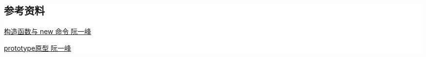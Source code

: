 







## 参考资料



[构造函数与 new 命令 阮一峰](http://javascript.ruanyifeng.com/oop/basic.html)

[prototype原型 阮一峰](http://javascript.ruanyifeng.com/oop/prototype.html)

